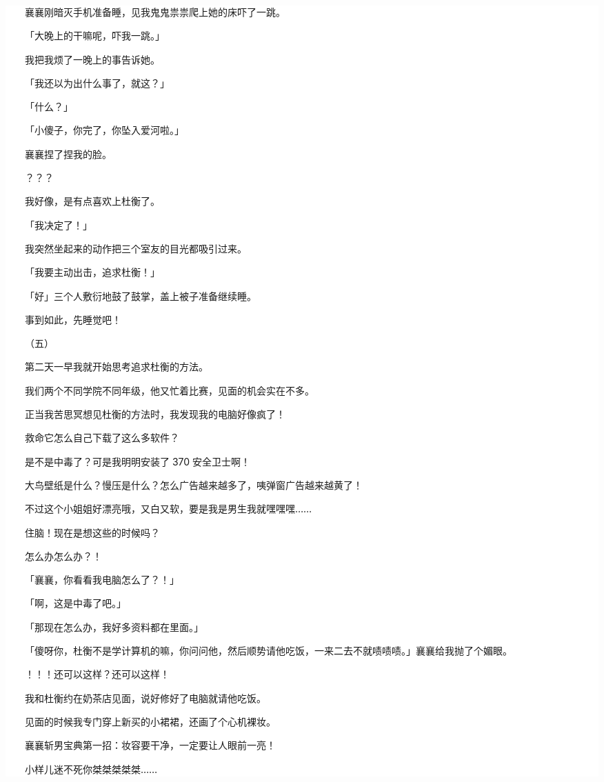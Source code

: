 &emsp;&emsp;襄襄刚暗灭手机准备睡，见我鬼鬼祟祟爬上她的床吓了一跳。  
  
&emsp;&emsp;「大晚上的干嘛呢，吓我一跳。」  
  
&emsp;&emsp;我把我烦了一晚上的事告诉她。  
  
&emsp;&emsp;「我还以为出什么事了，就这？」  
  
&emsp;&emsp;「什么？」  
  
&emsp;&emsp;「小傻子，你完了，你坠入爱河啦。」  
  
&emsp;&emsp;襄襄捏了捏我的脸。  
  
&emsp;&emsp;？？？  
  
&emsp;&emsp;我好像，是有点喜欢上杜衡了。  
  
&emsp;&emsp;「我决定了！」  
  
&emsp;&emsp;我突然坐起来的动作把三个室友的目光都吸引过来。  
  
&emsp;&emsp;「我要主动出击，追求杜衡！」  
  
&emsp;&emsp;「好」三个人敷衍地鼓了鼓掌，盖上被子准备继续睡。  
  
&emsp;&emsp;事到如此，先睡觉吧！  
  
&emsp;&emsp;（五）  
  
&emsp;&emsp;第二天一早我就开始思考追求杜衡的方法。  
  
&emsp;&emsp;我们两个不同学院不同年级，他又忙着比赛，见面的机会实在不多。  
  
&emsp;&emsp;正当我苦思冥想见杜衡的方法时，我发现我的电脑好像疯了！  
  
&emsp;&emsp;救命它怎么自己下载了这么多软件？  
  
&emsp;&emsp;是不是中毒了？可是我明明安装了 370 安全卫士啊！  
  
&emsp;&emsp;大鸟壁纸是什么？慢压是什么？怎么广告越来越多了，咦弹窗广告越来越黄了！  
  
&emsp;&emsp;不过这个小姐姐好漂亮哦，又白又软，要是我是男生我就嘿嘿嘿……  
  
&emsp;&emsp;住脑！现在是想这些的时候吗？  
  
&emsp;&emsp;怎么办怎么办？！  
  
&emsp;&emsp;「襄襄，你看看我电脑怎么了？！」  
  
&emsp;&emsp;「啊，这是中毒了吧。」  
  
&emsp;&emsp;「那现在怎么办，我好多资料都在里面。」  
  
&emsp;&emsp;「傻呀你，杜衡不是学计算机的嘛，你问问他，然后顺势请他吃饭，一来二去不就啧啧啧。」襄襄给我抛了个媚眼。  
  
&emsp;&emsp;！！！还可以这样？还可以这样！  
  
&emsp;&emsp;我和杜衡约在奶茶店见面，说好修好了电脑就请他吃饭。  
  
&emsp;&emsp;见面的时候我专门穿上新买的小裙裙，还画了个心机裸妆。  
  
&emsp;&emsp;襄襄斩男宝典第一招：妆容要干净，一定要让人眼前一亮！  
  
&emsp;&emsp;小样儿迷不死你桀桀桀桀桀……  
  